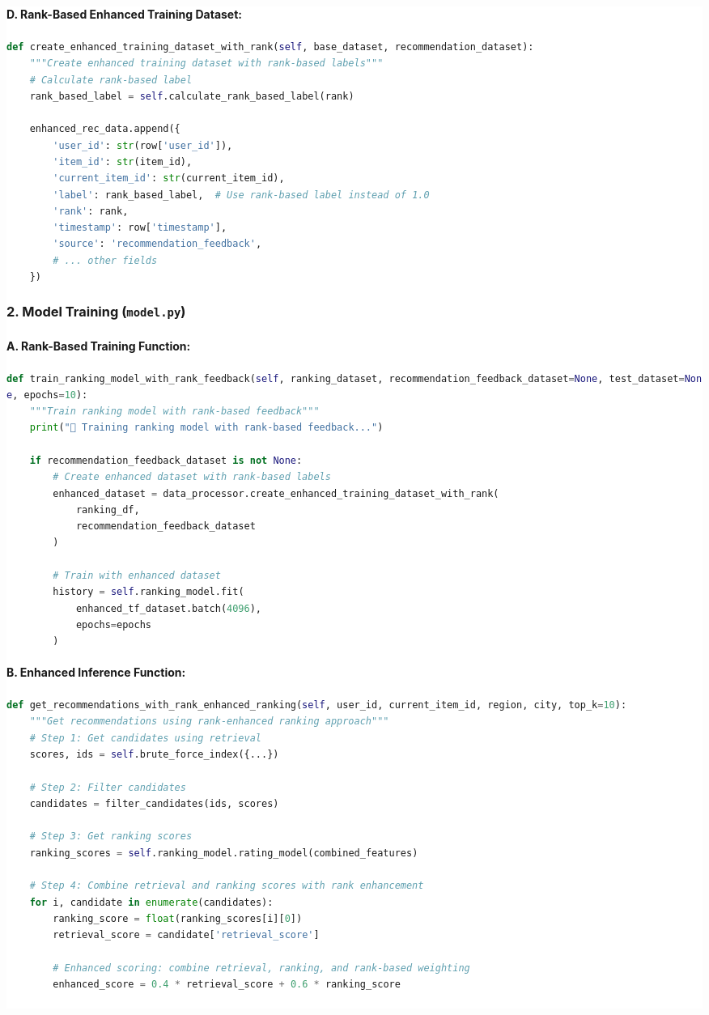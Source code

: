 #### **D. Rank-Based Enhanced Training Dataset:**
```python
def create_enhanced_training_dataset_with_rank(self, base_dataset, recommendation_dataset):
    """Create enhanced training dataset with rank-based labels"""
    # Calculate rank-based label
    rank_based_label = self.calculate_rank_based_label(rank)
    
    enhanced_rec_data.append({
        'user_id': str(row['user_id']),
        'item_id': str(item_id),
        'current_item_id': str(current_item_id),
        'label': rank_based_label,  # Use rank-based label instead of 1.0
        'rank': rank,
        'timestamp': row['timestamp'],
        'source': 'recommendation_feedback',
        # ... other fields
    })
```

### **2. Model Training (`model.py`)**

#### **A. Rank-Based Training Function:**
```python
def train_ranking_model_with_rank_feedback(self, ranking_dataset, recommendation_feedback_dataset=None, test_dataset=None, epochs=10):
    """Train ranking model with rank-based feedback"""
    print("🎯 Training ranking model with rank-based feedback...")
    
    if recommendation_feedback_dataset is not None:
        # Create enhanced dataset with rank-based labels
        enhanced_dataset = data_processor.create_enhanced_training_dataset_with_rank(
            ranking_df, 
            recommendation_feedback_dataset
        )
        
        # Train with enhanced dataset
        history = self.ranking_model.fit(
            enhanced_tf_dataset.batch(4096),
            epochs=epochs
        )
```

#### **B. Enhanced Inference Function:**
```python
def get_recommendations_with_rank_enhanced_ranking(self, user_id, current_item_id, region, city, top_k=10):
    """Get recommendations using rank-enhanced ranking approach"""
    # Step 1: Get candidates using retrieval
    scores, ids = self.brute_force_index({...})
    
    # Step 2: Filter candidates
    candidates = filter_candidates(ids, scores)
    
    # Step 3: Get ranking scores
    ranking_scores = self.ranking_model.rating_model(combined_features)
    
    # Step 4: Combine retrieval and ranking scores with rank enhancement
    for i, candidate in enumerate(candidates):
        ranking_score = float(ranking_scores[i][0])
        retrieval_score = candidate['retrieval_score']
        
        # Enhanced scoring: combine retrieval, ranking, and rank-based weighting
        enhanced_score = 0.4 * retrieval_score + 0.6 * ranking_score
        
```